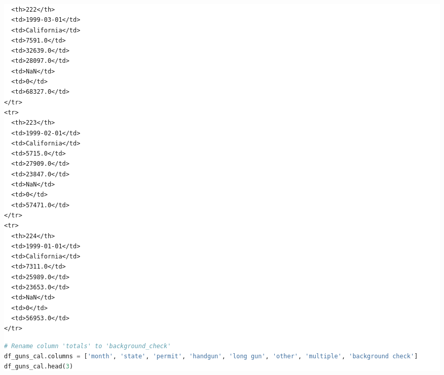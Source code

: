       <th>222</th>
      <td>1999-03-01</td>
      <td>California</td>
      <td>7591.0</td>
      <td>32639.0</td>
      <td>28097.0</td>
      <td>NaN</td>
      <td>0</td>
      <td>68327.0</td>
    </tr>
    <tr>
      <th>223</th>
      <td>1999-02-01</td>
      <td>California</td>
      <td>5715.0</td>
      <td>27909.0</td>
      <td>23847.0</td>
      <td>NaN</td>
      <td>0</td>
      <td>57471.0</td>
    </tr>
    <tr>
      <th>224</th>
      <td>1999-01-01</td>
      <td>California</td>
      <td>7311.0</td>
      <td>25989.0</td>
      <td>23653.0</td>
      <td>NaN</td>
      <td>0</td>
      <td>56953.0</td>
    </tr>
  </tbody>
</table>
</div>




```python
# Rename column 'totals' to 'background_check'
df_guns_cal.columns = ['month', 'state', 'permit', 'handgun', 'long gun', 'other', 'multiple', 'background check']
df_guns_cal.head(3)
```




<div>
<style scoped>
    .dataframe tbody tr th:only-of-type {
        vertical-align: middle;
    }

    .dataframe tbody tr th {
        vertical-align: top;
    }
